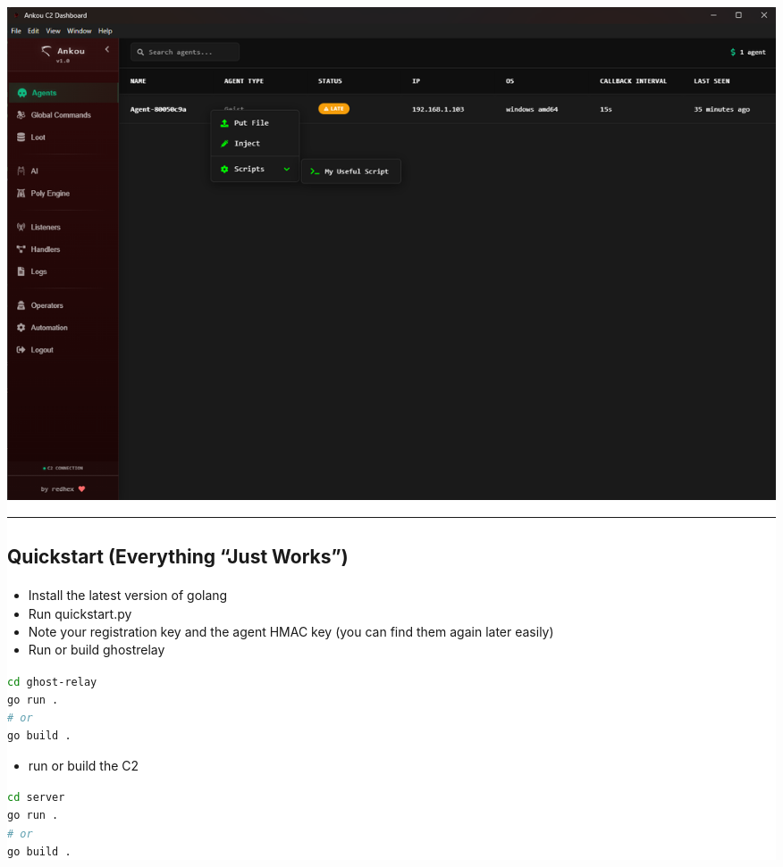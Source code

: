![Automation Runbook](docs/src/automation2.png)

---

## Quickstart (Everything “Just Works”)

- Install the latest version of golang
- Run quickstart.py
- Note your registration key and the agent HMAC key (you can find them again later easily)
- Run or build ghostrelay

```sh
cd ghost-relay
go run .
# or
go build .
```

- run or build the C2

```sh
cd server
go run .
# or
go build .
```

